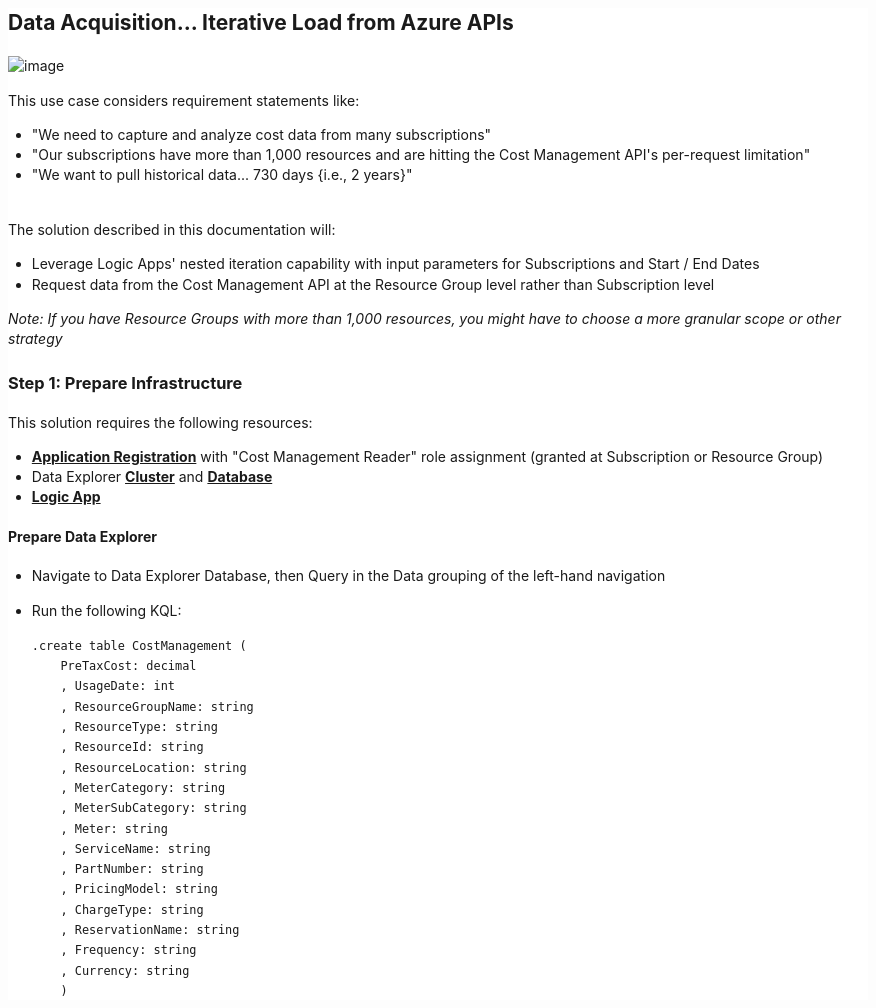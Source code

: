 ## Data Acquisition... Iterative Load from Azure APIs

![image](https://user-images.githubusercontent.com/44923999/192547308-676da706-ba85-49cc-9c6e-d8bbe997fa62.png)

This use case considers requirement statements like:
* "We need to capture and analyze cost data from many subscriptions"
* "Our subscriptions have more than 1,000 resources and are hitting the Cost Management API's per-request limitation"
* "We want to pull historical data... 730 days {i.e., 2 years}"

<br>The solution described in this documentation will:
* Leverage Logic Apps' nested iteration capability with input parameters for Subscriptions and Start / End Dates 
* Request data from the Cost Management API at the Resource Group level rather than Subscription level

_Note: If you have Resource Groups with more than 1,000 resources, you might have to choose a more granular scope or other strategy_

### Step 1: Prepare Infrastructure
This solution requires the following resources:

* [**Application Registration**](Infrastructure_ApplicationRegistration.md) with "Cost Management Reader" role assignment (granted at Subscription or Resource Group)
* Data Explorer [**Cluster**](Infrastructure_DataExplorer_Cluster.md) and [**Database**](Infrastructure_DataExplorer_Database.md)
* [**Logic App**](Infrastructure_LogicApp.md)

#### Prepare Data Explorer

* Navigate to Data Explorer Database, then Query in the Data grouping of the left-hand navigation
* Run the following KQL:

  ```
  .create table CostManagement (
      PreTaxCost: decimal
      , UsageDate: int
      , ResourceGroupName: string
      , ResourceType: string
      , ResourceId: string
      , ResourceLocation: string
      , MeterCategory: string
      , MeterSubCategory: string
      , Meter: string
      , ServiceName: string
      , PartNumber: string
      , PricingModel: string
      , ChargeType: string
      , ReservationName: string
      , Frequency: string
      , Currency: string
      )
  ```

